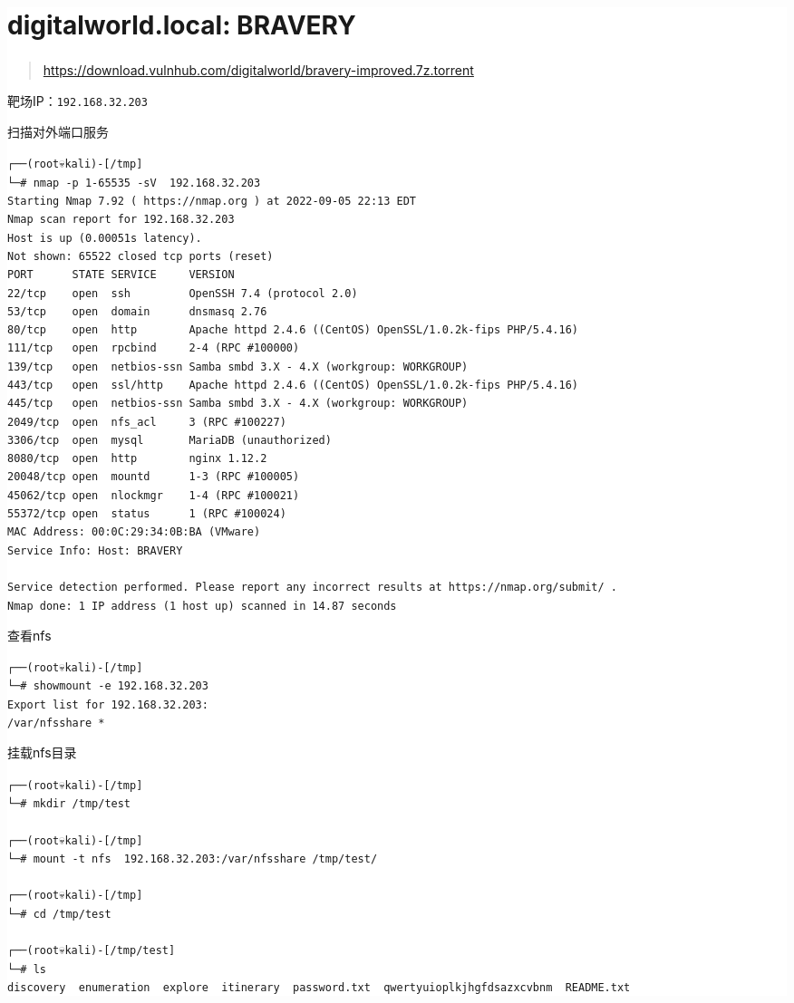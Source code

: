 # digitalworld.local: BRAVERY

> https://download.vulnhub.com/digitalworld/bravery-improved.7z.torrent

靶场IP：`192.168.32.203`

扫描对外端口服务

```
┌──(root💀kali)-[/tmp]
└─# nmap -p 1-65535 -sV  192.168.32.203
Starting Nmap 7.92 ( https://nmap.org ) at 2022-09-05 22:13 EDT
Nmap scan report for 192.168.32.203
Host is up (0.00051s latency).
Not shown: 65522 closed tcp ports (reset)
PORT      STATE SERVICE     VERSION
22/tcp    open  ssh         OpenSSH 7.4 (protocol 2.0)
53/tcp    open  domain      dnsmasq 2.76
80/tcp    open  http        Apache httpd 2.4.6 ((CentOS) OpenSSL/1.0.2k-fips PHP/5.4.16)
111/tcp   open  rpcbind     2-4 (RPC #100000)
139/tcp   open  netbios-ssn Samba smbd 3.X - 4.X (workgroup: WORKGROUP)
443/tcp   open  ssl/http    Apache httpd 2.4.6 ((CentOS) OpenSSL/1.0.2k-fips PHP/5.4.16)
445/tcp   open  netbios-ssn Samba smbd 3.X - 4.X (workgroup: WORKGROUP)
2049/tcp  open  nfs_acl     3 (RPC #100227)
3306/tcp  open  mysql       MariaDB (unauthorized)
8080/tcp  open  http        nginx 1.12.2
20048/tcp open  mountd      1-3 (RPC #100005)
45062/tcp open  nlockmgr    1-4 (RPC #100021)
55372/tcp open  status      1 (RPC #100024)
MAC Address: 00:0C:29:34:0B:BA (VMware)
Service Info: Host: BRAVERY

Service detection performed. Please report any incorrect results at https://nmap.org/submit/ .
Nmap done: 1 IP address (1 host up) scanned in 14.87 seconds

```

查看nfs

```
┌──(root💀kali)-[/tmp]
└─# showmount -e 192.168.32.203   
Export list for 192.168.32.203:
/var/nfsshare *

```

挂载nfs目录

```
┌──(root💀kali)-[/tmp]
└─# mkdir /tmp/test
                                                                                                                                                                                                                                             
┌──(root💀kali)-[/tmp]
└─# mount -t nfs  192.168.32.203:/var/nfsshare /tmp/test/ 
                                                                                                                                                                                                                                             
┌──(root💀kali)-[/tmp]
└─# cd /tmp/test
                                                                                                                                                                                                                                             
┌──(root💀kali)-[/tmp/test]
└─# ls
discovery  enumeration  explore  itinerary  password.txt  qwertyuioplkjhgfdsazxcvbnm  README.txt

```
